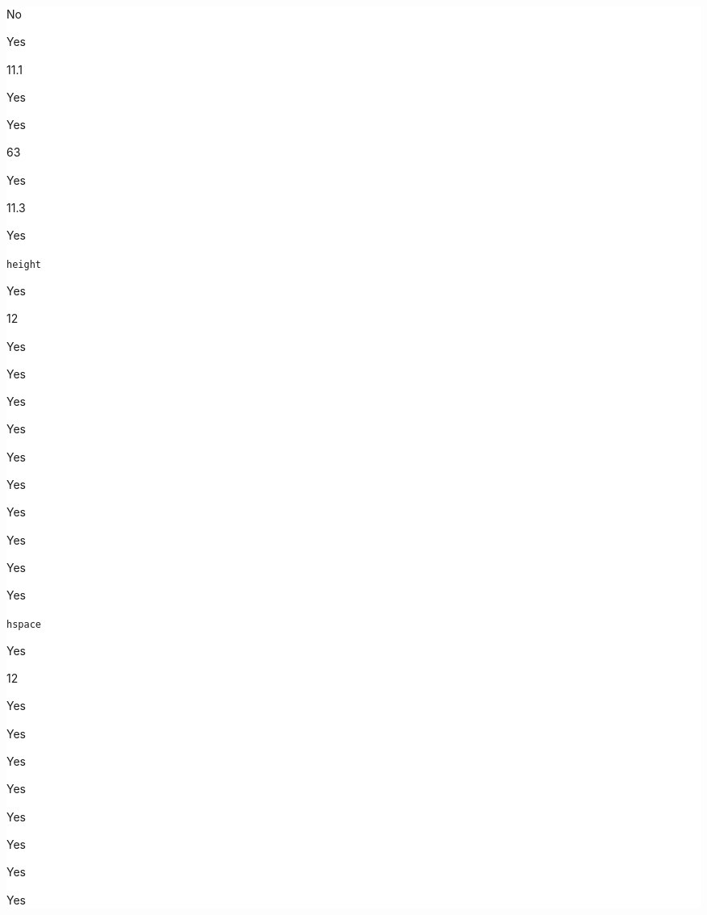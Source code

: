 No

Yes

11.1

Yes

Yes

63

Yes

11.3

Yes

`height`

Yes

12

Yes

Yes

Yes

Yes

Yes

Yes

Yes

Yes

Yes

Yes

`hspace`

Yes

12

Yes

Yes

Yes

Yes

Yes

Yes

Yes

Yes
